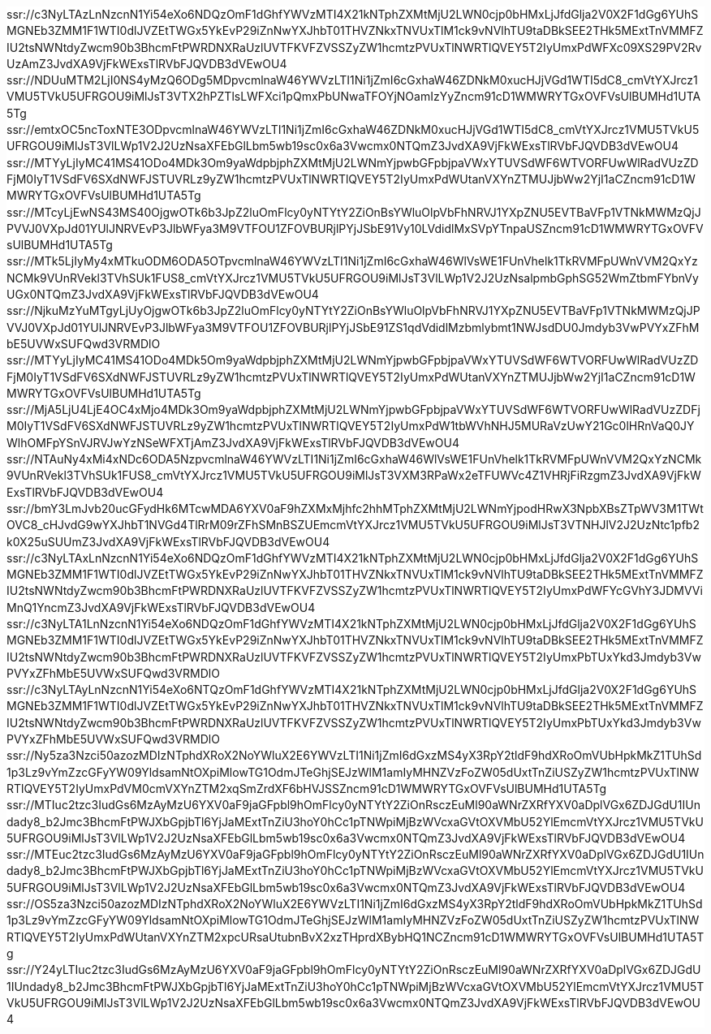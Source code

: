 ssr://c3NyLTAzLnNzcnN1Yi54eXo6NDQzOmF1dGhfYWVzMTI4X21kNTphZXMtMjU2LWN0cjp0bHMxLjJfdGlja2V0X2F1dGg6YUhSMGNEb3ZMM1F1WTI0dlJVZEtTWGx5YkEvP29iZnNwYXJhbT01THVZNkxTNVUxTlM1ck9vNVlhTU9taDBkSEE2THk5MExtTnVMMFZIU2tsNWNtdyZwcm90b3BhcmFtPWRDNXRaUzlUVTFKVFZVSSZyZW1hcmtzPVUxTlNWRTlQVEY5T2IyUmxPdWFXc09XS29PV2RvUzAmZ3JvdXA9VjFkWExsTlRVbFJQVDB3dVEwOU4
ssr://NDUuMTM2LjI0NS4yMzQ6ODg5MDpvcmlnaW46YWVzLTI1Ni1jZmI6cGxhaW46ZDNkM0xucHJjVGd1WTI5dC8_cmVtYXJrcz1VMU5TVkU5UFRGOU9iMlJsT3VTX2hPZTlsLWFXci1pQmxPbUNwaTFOYjNOamIzYyZncm91cD1WMWRYTGxOVFVsUlBUMHd1UTA5Tg
ssr://emtxOC5ncToxNTE3ODpvcmlnaW46YWVzLTI1Ni1jZmI6cGxhaW46ZDNkM0xucHJjVGd1WTI5dC8_cmVtYXJrcz1VMU5TVkU5UFRGOU9iMlJsT3VlLWp1V2J2UzNsaXFEbGlLbm5wb19sc0x6a3Vwcmx0NTQmZ3JvdXA9VjFkWExsTlRVbFJQVDB3dVEwOU4
ssr://MTYyLjIyMC41MS41ODo4MDk3Om9yaWdpbjphZXMtMjU2LWNmYjpwbGFpbjpaVWxYTUVSdWF6WTVORFUwWlRadVUzZDFjM0IyT1VSdFV6SXdNWFJSTUVRLz9yZW1hcmtzPVUxTlNWRTlQVEY5T2IyUmxPdWUtanVXYnZTMUJjbWw2YjI1aCZncm91cD1WMWRYTGxOVFVsUlBUMHd1UTA5Tg
ssr://MTcyLjEwNS43MS40OjgwOTk6b3JpZ2luOmFlcy0yNTYtY2ZiOnBsYWluOlpVbFhNRVJ1YXpZNU5EVTBaVFp1VTNkMWMzQjJPVVJ0VXpJd01YUlJNRVEvP3JlbWFya3M9VTFOU1ZFOVBURjlPYjJSbE91Vy10LVdidlMxSVpYTnpaUSZncm91cD1WMWRYTGxOVFVsUlBUMHd1UTA5Tg
ssr://MTk5LjIyMy4xMTkuODM6ODA5OTpvcmlnaW46YWVzLTI1Ni1jZmI6cGxhaW46WlVsWE1FUnVhelk1TkRVMFpUWnVVM2QxYzNCMk9VUnRVekl3TVhSUk1FUS8_cmVtYXJrcz1VMU5TVkU5UFRGOU9iMlJsT3VlLWp1V2J2UzNsalpmbGphSG52WmZtbmFYbnVyUGx0NTQmZ3JvdXA9VjFkWExsTlRVbFJQVDB3dVEwOU4
ssr://NjkuMzYuMTgyLjUyOjgwOTk6b3JpZ2luOmFlcy0yNTYtY2ZiOnBsYWluOlpVbFhNRVJ1YXpZNU5EVTBaVFp1VTNkMWMzQjJPVVJ0VXpJd01YUlJNRVEvP3JlbWFya3M9VTFOU1ZFOVBURjlPYjJSbE91ZS1qdVdidlMzbmlybmt1NWJsdDU0Jmdyb3VwPVYxZFhMbE5UVWxSUFQwd3VRMDlO
ssr://MTYyLjIyMC41MS41ODo4MDk5Om9yaWdpbjphZXMtMjU2LWNmYjpwbGFpbjpaVWxYTUVSdWF6WTVORFUwWlRadVUzZDFjM0IyT1VSdFV6SXdNWFJSTUVRLz9yZW1hcmtzPVUxTlNWRTlQVEY5T2IyUmxPdWUtanVXYnZTMUJjbWw2YjI1aCZncm91cD1WMWRYTGxOVFVsUlBUMHd1UTA5Tg
ssr://MjA5LjU4LjE4OC4xMjo4MDk3Om9yaWdpbjphZXMtMjU2LWNmYjpwbGFpbjpaVWxYTUVSdWF6WTVORFUwWlRadVUzZDFjM0IyT1VSdFV6SXdNWFJSTUVRLz9yZW1hcmtzPVUxTlNWRTlQVEY5T2IyUmxPdW1tbWVhNHJ5MURaVzUwY21Gc0lHRnVaQ0JYWlhOMFpYSnVJRVJwYzNSeWFXTjAmZ3JvdXA9VjFkWExsTlRVbFJQVDB3dVEwOU4
ssr://NTAuNy4xMi4xNDc6ODA5NzpvcmlnaW46YWVzLTI1Ni1jZmI6cGxhaW46WlVsWE1FUnVhelk1TkRVMFpUWnVVM2QxYzNCMk9VUnRVekl3TVhSUk1FUS8_cmVtYXJrcz1VMU5TVkU5UFRGOU9iMlJsT3VXM3RPaWx2eTFUWVc4Z1VHRjFiRzgmZ3JvdXA9VjFkWExsTlRVbFJQVDB3dVEwOU4
ssr://bmY3LmJvb20ucGFydHk6MTcwMDA6YXV0aF9hZXMxMjhfc2hhMTphZXMtMjU2LWNmYjpodHRwX3NpbXBsZTpWV3M1TWtOVC8_cHJvdG9wYXJhbT1NVGd4TlRrM09rZFhSMnBSZUEmcmVtYXJrcz1VMU5TVkU5UFRGOU9iMlJsT3VTNHJlV2J2UzNtc1pfb2k0X25uSUUmZ3JvdXA9VjFkWExsTlRVbFJQVDB3dVEwOU4
ssr://c3NyLTAxLnNzcnN1Yi54eXo6NDQzOmF1dGhfYWVzMTI4X21kNTphZXMtMjU2LWN0cjp0bHMxLjJfdGlja2V0X2F1dGg6YUhSMGNEb3ZMM1F1WTI0dlJVZEtTWGx5YkEvP29iZnNwYXJhbT01THVZNkxTNVUxTlM1ck9vNVlhTU9taDBkSEE2THk5MExtTnVMMFZIU2tsNWNtdyZwcm90b3BhcmFtPWRDNXRaUzlUVTFKVFZVSSZyZW1hcmtzPVUxTlNWRTlQVEY5T2IyUmxPdWFYcGVhY3JDMVViMnQ1YncmZ3JvdXA9VjFkWExsTlRVbFJQVDB3dVEwOU4
ssr://c3NyLTA1LnNzcnN1Yi54eXo6NDQzOmF1dGhfYWVzMTI4X21kNTphZXMtMjU2LWN0cjp0bHMxLjJfdGlja2V0X2F1dGg6YUhSMGNEb3ZMM1F1WTI0dlJVZEtTWGx5YkEvP29iZnNwYXJhbT01THVZNkxTNVUxTlM1ck9vNVlhTU9taDBkSEE2THk5MExtTnVMMFZIU2tsNWNtdyZwcm90b3BhcmFtPWRDNXRaUzlUVTFKVFZVSSZyZW1hcmtzPVUxTlNWRTlQVEY5T2IyUmxPbTUxYkd3Jmdyb3VwPVYxZFhMbE5UVWxSUFQwd3VRMDlO
ssr://c3NyLTAyLnNzcnN1Yi54eXo6NTQzOmF1dGhfYWVzMTI4X21kNTphZXMtMjU2LWN0cjp0bHMxLjJfdGlja2V0X2F1dGg6YUhSMGNEb3ZMM1F1WTI0dlJVZEtTWGx5YkEvP29iZnNwYXJhbT01THVZNkxTNVUxTlM1ck9vNVlhTU9taDBkSEE2THk5MExtTnVMMFZIU2tsNWNtdyZwcm90b3BhcmFtPWRDNXRaUzlUVTFKVFZVSSZyZW1hcmtzPVUxTlNWRTlQVEY5T2IyUmxPbTUxYkd3Jmdyb3VwPVYxZFhMbE5UVWxSUFQwd3VRMDlO
ssr://Ny5za3Nzci50azozMDIzNTphdXRoX2NoYWluX2E6YWVzLTI1Ni1jZmI6dGxzMS4yX3RpY2tldF9hdXRoOmVUbHpkMkZ1TUhSd1p3Lz9vYmZzcGFyYW09YldsamNtOXpiMlowTG1OdmJTeGhjSEJzWlM1amIyMHNZVzFoZW05dUxtTnZiUSZyZW1hcmtzPVUxTlNWRTlQVEY5T2IyUmxPdVM0cmVXYnZTM2xqSmZrdXF6bHVJSSZncm91cD1WMWRYTGxOVFVsUlBUMHd1UTA5Tg
ssr://MTIuc2tzc3IudGs6MzAyMzU6YXV0aF9jaGFpbl9hOmFlcy0yNTYtY2ZiOnRsczEuMl90aWNrZXRfYXV0aDplVGx6ZDJGdU1IUndady8_b2Jmc3BhcmFtPWJXbGpjbTl6YjJaMExtTnZiU3hoY0hCc1pTNWpiMjBzWVcxaGVtOXVMbU52YlEmcmVtYXJrcz1VMU5TVkU5UFRGOU9iMlJsT3VlLWp1V2J2UzNsaXFEbGlLbm5wb19sc0x6a3Vwcmx0NTQmZ3JvdXA9VjFkWExsTlRVbFJQVDB3dVEwOU4
ssr://MTEuc2tzc3IudGs6MzAyMzU6YXV0aF9jaGFpbl9hOmFlcy0yNTYtY2ZiOnRsczEuMl90aWNrZXRfYXV0aDplVGx6ZDJGdU1IUndady8_b2Jmc3BhcmFtPWJXbGpjbTl6YjJaMExtTnZiU3hoY0hCc1pTNWpiMjBzWVcxaGVtOXVMbU52YlEmcmVtYXJrcz1VMU5TVkU5UFRGOU9iMlJsT3VlLWp1V2J2UzNsaXFEbGlLbm5wb19sc0x6a3Vwcmx0NTQmZ3JvdXA9VjFkWExsTlRVbFJQVDB3dVEwOU4
ssr://OS5za3Nzci50azozMDIzNTphdXRoX2NoYWluX2E6YWVzLTI1Ni1jZmI6dGxzMS4yX3RpY2tldF9hdXRoOmVUbHpkMkZ1TUhSd1p3Lz9vYmZzcGFyYW09YldsamNtOXpiMlowTG1OdmJTeGhjSEJzWlM1amIyMHNZVzFoZW05dUxtTnZiUSZyZW1hcmtzPVUxTlNWRTlQVEY5T2IyUmxPdWUtanVXYnZTM2xpcURsaUtubnBvX2xzTHprdXBybHQ1NCZncm91cD1WMWRYTGxOVFVsUlBUMHd1UTA5Tg
ssr://Y24yLTIuc2tzc3IudGs6MzAyMzU6YXV0aF9jaGFpbl9hOmFlcy0yNTYtY2ZiOnRsczEuMl90aWNrZXRfYXV0aDplVGx6ZDJGdU1IUndady8_b2Jmc3BhcmFtPWJXbGpjbTl6YjJaMExtTnZiU3hoY0hCc1pTNWpiMjBzWVcxaGVtOXVMbU52YlEmcmVtYXJrcz1VMU5TVkU5UFRGOU9iMlJsT3VlLWp1V2J2UzNsaXFEbGlLbm5wb19sc0x6a3Vwcmx0NTQmZ3JvdXA9VjFkWExsTlRVbFJQVDB3dVEwOU4